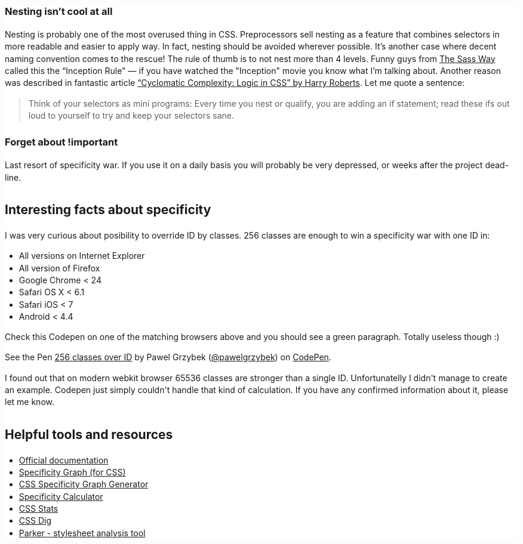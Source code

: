 ### Nesting isn’t cool at all

Nesting is probably one of the most overused thing in CSS. Preprocessors sell nesting as a feature that combines selectors in more readable and easier to apply way. In fact, nesting should be avoided wherever possible. It’s another case where decent naming convention comes to the rescue! The rule of thumb is to not nest more than 4 levels. Funny guys from [The Sass Way](http://thesassway.com/beginner/the-inception-rule) called this the “Inception Rule" — if you have watched the "Inception" movie you know what I’m talking about. Another reason was described in fantastic article [“Cyclomatic Complexity: Logic in CSS” by Harry Roberts](http://csswizardry.com/2015/04/cyclomatic-complexity-logic-in-css/). Let me quote a sentence:

> Think of your selectors as mini programs: Every time you nest or qualify, you are adding an if statement; read these ifs out loud to yourself to try and keep your selectors sane.

### Forget about !important

Last resort of specificity war. If you use it on a daily basis you will probably be very depressed, or weeks after the project dead-line.

## Interesting facts about specificity

I was very curious about posibility to override ID by classes. 256 classes are enough to win a specificity war with one ID in:

- All versions on Internet Explorer
- All version of Firefox
- Google Chrome < 24
- Safari OS X < 6.1
- Safari iOS < 7
- Android < 4.4

Check this Codepen on one of the matching browsers above and you should see a green paragraph. Totally useless though :)

<p data-height="151" data-theme-id="14885" data-slug-hash="BNrYjO" data-default-tab="result" data-user="pawelgrzybek" class='codepen'>See the Pen <a href='http://codepen.io/pawelgrzybek/pen/BNrYjO/'>256 classes over ID</a> by Pawel Grzybek (<a href='http://codepen.io/pawelgrzybek'>@pawelgrzybek</a>) on <a href='http://codepen.io'>CodePen</a>.</p>
<script async src="//assets.codepen.io/assets/embed/ei.js"></script>

I found out that on modern webkit browser 65536 classes are stronger than a single ID. Unfortunatelly I didn't manage to create an example. Codepen just simply couldn't handle that kind of calculation. If you have any confirmed information about it, please let me know.

## Helpful tools and resources

- [Official documentation](http://www.w3.org/TR/css3-selectors/#specificity)
- [Specificity Graph (for CSS)](https://github.com/pocketjoso/specificity-graph)
- [CSS Specificity Graph Generator](https://jonassebastianohlsson.com/specificity-graph/)
- [Specificity Calculator](http://specificity.keegan.st/)
- [CSS Stats](http://cssstats.com/)
- [CSS Dig](http://cssdig.com/)
- [Parker - stylesheet analysis tool](https://github.com/katiefenn/parker)
